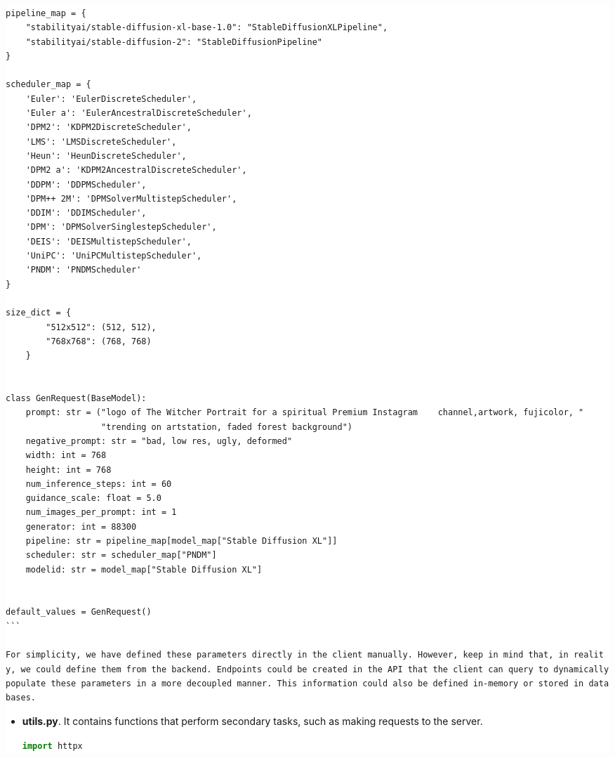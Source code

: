     pipeline_map = {
        "stabilityai/stable-diffusion-xl-base-1.0": "StableDiffusionXLPipeline",
        "stabilityai/stable-diffusion-2": "StableDiffusionPipeline"
    }

    scheduler_map = {
        'Euler': 'EulerDiscreteScheduler',
        'Euler a': 'EulerAncestralDiscreteScheduler',
        'DPM2': 'KDPM2DiscreteScheduler',
        'LMS': 'LMSDiscreteScheduler',
        'Heun': 'HeunDiscreteScheduler',
        'DPM2 a': 'KDPM2AncestralDiscreteScheduler',
        'DDPM': 'DDPMScheduler',
        'DPM++ 2M': 'DPMSolverMultistepScheduler',
        'DDIM': 'DDIMScheduler',
        'DPM': 'DPMSolverSinglestepScheduler',
        'DEIS': 'DEISMultistepScheduler',
        'UniPC': 'UniPCMultistepScheduler',
        'PNDM': 'PNDMScheduler'
    }

    size_dict = {
            "512x512": (512, 512),
            "768x768": (768, 768)
        }


    class GenRequest(BaseModel):
        prompt: str = ("logo of The Witcher Portrait for a spiritual Premium Instagram    channel,artwork, fujicolor, "
                       "trending on artstation, faded forest background")
        negative_prompt: str = "bad, low res, ugly, deformed"
        width: int = 768
        height: int = 768
        num_inference_steps: int = 60
        guidance_scale: float = 5.0
        num_images_per_prompt: int = 1
        generator: int = 88300
        pipeline: str = pipeline_map[model_map["Stable Diffusion XL"]]
        scheduler: str = scheduler_map["PNDM"]
        modelid: str = model_map["Stable Diffusion XL"]


    default_values = GenRequest()
    ```
    
    For simplicity, we have defined these parameters directly in the client manually. However, keep in mind that, in reality, we could define them from the backend. Endpoints could be created in the API that the client can query to dynamically populate these parameters in a more decoupled manner. This information could also be defined in-memory or stored in databases.
    
* **utils.py**. It contains functions that perform secondary tasks, such as making requests to the server.

    ```python
    import httpx
